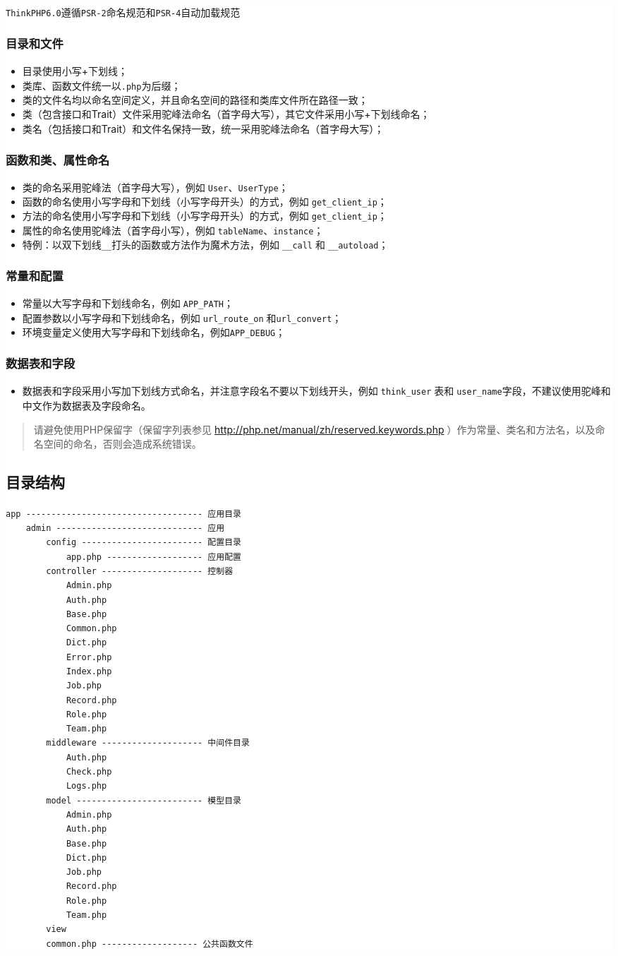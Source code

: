 `ThinkPHP6.0`遵循`PSR-2`命名规范和`PSR-4`自动加载规范

### 目录和文件

- 目录使用小写+下划线；
- 类库、函数文件统一以`.php`为后缀；
- 类的文件名均以命名空间定义，并且命名空间的路径和类库文件所在路径一致；
- 类（包含接口和Trait）文件采用驼峰法命名（首字母大写），其它文件采用小写+下划线命名；
- 类名（包括接口和Trait）和文件名保持一致，统一采用驼峰法命名（首字母大写）；

### 函数和类、属性命名

- 类的命名采用驼峰法（首字母大写），例如 `User`、`UserType`；
- 函数的命名使用小写字母和下划线（小写字母开头）的方式，例如 `get_client_ip`；
- 方法的命名使用小写字母和下划线（小写字母开头）的方式，例如 `get_client_ip`；
- 属性的命名使用驼峰法（首字母小写），例如 `tableName`、`instance`；
- 特例：以双下划线`__`打头的函数或方法作为魔术方法，例如 `__call` 和 `__autoload`；

### 常量和配置

- 常量以大写字母和下划线命名，例如 `APP_PATH`；
- 配置参数以小写字母和下划线命名，例如 `url_route_on` 和`url_convert`；
- 环境变量定义使用大写字母和下划线命名，例如`APP_DEBUG`；

### 数据表和字段

- 数据表和字段采用小写加下划线方式命名，并注意字段名不要以下划线开头，例如 `think_user` 表和 `user_name`字段，不建议使用驼峰和中文作为数据表及字段命名。

> 请避免使用PHP保留字（保留字列表参见 <http://php.net/manual/zh/reserved.keywords.php> ）作为常量、类名和方法名，以及命名空间的命名，否则会造成系统错误。

## 目录结构

```
app ----------------------------------- 应用目录
    admin ----------------------------- 应用
        config ------------------------ 配置目录
            app.php ------------------- 应用配置
        controller -------------------- 控制器
            Admin.php
            Auth.php
            Base.php
            Common.php
            Dict.php
            Error.php
            Index.php
            Job.php
            Record.php
            Role.php
            Team.php
        middleware -------------------- 中间件目录
            Auth.php
            Check.php
            Logs.php
        model ------------------------- 模型目录
            Admin.php
            Auth.php
            Base.php
            Dict.php
            Job.php
            Record.php
            Role.php
            Team.php
        view
        common.php ------------------- 公共函数文件
```